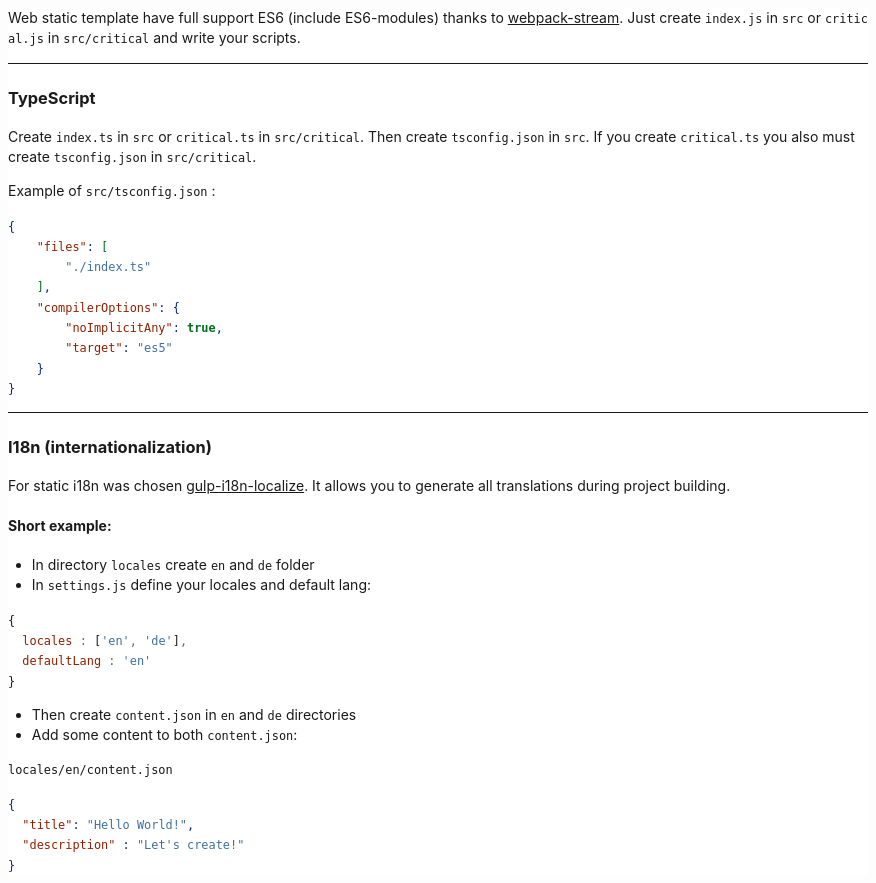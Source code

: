 Web static template have full support ES6 (include ES6-modules) thanks to [webpack-stream](https://github.com/shama/webpack-stream).
Just create `index.js` in `src` or `critical.js` in `src/critical` and write your scripts.

---

### TypeScript

Create `index.ts` in `src` or `critical.ts` in `src/critical`. Then create `tsconfig.json` in `src`.
If you create `critical.ts` you also must create `tsconfig.json` in `src/critical`.

Example of `src/tsconfig.json` :

```json
{
    "files": [
        "./index.ts"
    ],
    "compilerOptions": {
        "noImplicitAny": true,
        "target": "es5"
    }
}
```

---

### I18n (internationalization)

For static i18n was chosen [gulp-i18n-localize](https://github.com/filaraujo/gulp-i18n-localize).
It allows you to generate all translations during project building.

#### Short example:

* In directory `locales` create `en` and `de` folder
* In `settings.js` define your locales and default lang:

```js
{
  locales : ['en', 'de'],
  defaultLang : 'en'
}
```

* Then create `content.json` in `en` and `de` directories
* Add some content to both `content.json`:

`locales/en/content.json`

```json
{
  "title": "Hello World!",
  "description" : "Let's create!"
}
```
